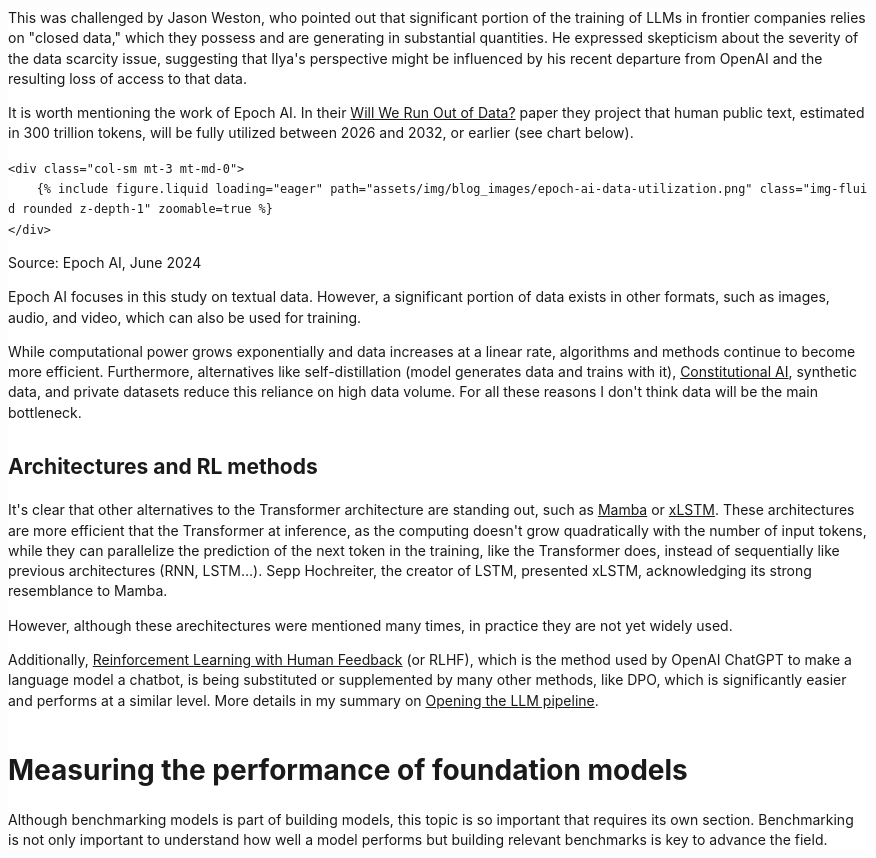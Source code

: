 This was challenged by Jason Weston, who pointed out that significant portion of the training of LLMs in frontier companies relies on "closed data," which they possess and are generating in substantial quantities. He expressed skepticism about the severity of the data scarcity issue, suggesting that Ilya's perspective might be influenced by his recent departure from OpenAI and the resulting loss of access to that data.

It is worth mentioning the work of Epoch AI. In their [Will We Run Out of Data?](https://epoch.ai/blog/will-we-run-out-of-data-limits-of-llm-scaling-based-on-human-generated-data) paper they project that human public text, estimated in 300 trillion tokens, will be fully utilized between 2026 and 2032, or earlier (see chart below).

<div class="row mt-3">

    <div class="col-sm mt-3 mt-md-0">
        {% include figure.liquid loading="eager" path="assets/img/blog_images/epoch-ai-data-utilization.png" class="img-fluid rounded z-depth-1" zoomable=true %}
    </div>

</div>
<div class="caption">
    Source: Epoch AI, June 2024
</div>

Epoch AI focuses in this study on textual data. However, a significant portion of data exists in other formats, such as images, audio, and video, which can also be used for training.

While computational power grows exponentially and data increases at a linear rate, algorithms and methods continue to become more efficient. Furthermore, alternatives like self-distillation (model generates data and trains with it), [Constitutional AI](https://www.anthropic.com/research/constitutional-ai-harmlessness-from-ai-feedback), synthetic data, and private datasets reduce this reliance on high data volume. For all these reasons I don't think data will be the main bottleneck.

## Architectures and RL methods

It's clear that other alternatives to the Transformer architecture are standing out, such as [Mamba](https://arxiv.org/abs/2312.00752) or [xLSTM](https://neurips.cc/virtual/2024/invited-talk/101129). These architectures are more efficient that the Transformer at inference, as the computing doesn't grow quadratically with the number of input tokens, while they can parallelize the prediction of the next token in the training, like the Transformer does, instead of sequentially like previous architectures (RNN, LSTM…). Sepp Hochreiter, the creator of LSTM, presented xLSTM, acknowledging its strong resemblance to Mamba.

However, although these arechitectures were mentioned many times, in practice they are not yet widely used.

Additionally, [Reinforcement Learning with Human Feedback](https://huggingface.co/blog/rlhf) (or RLHF), which is the method used by OpenAI ChatGPT to make a language model a chatbot, is being substituted or supplemented by many other methods, like DPO, which is significantly easier and performs at a similar level. More details in my summary on [Opening the LLM pipeline](https://manuelsh.github.io/blog/2025/NIPS-building-llm-workshop/).

# Measuring the performance of foundation models

Although benchmarking models is part of building models, this topic is so important that requires its own section. Benchmarking is not only important to understand how well a model performs but building relevant benchmarks is key to advance the field.

